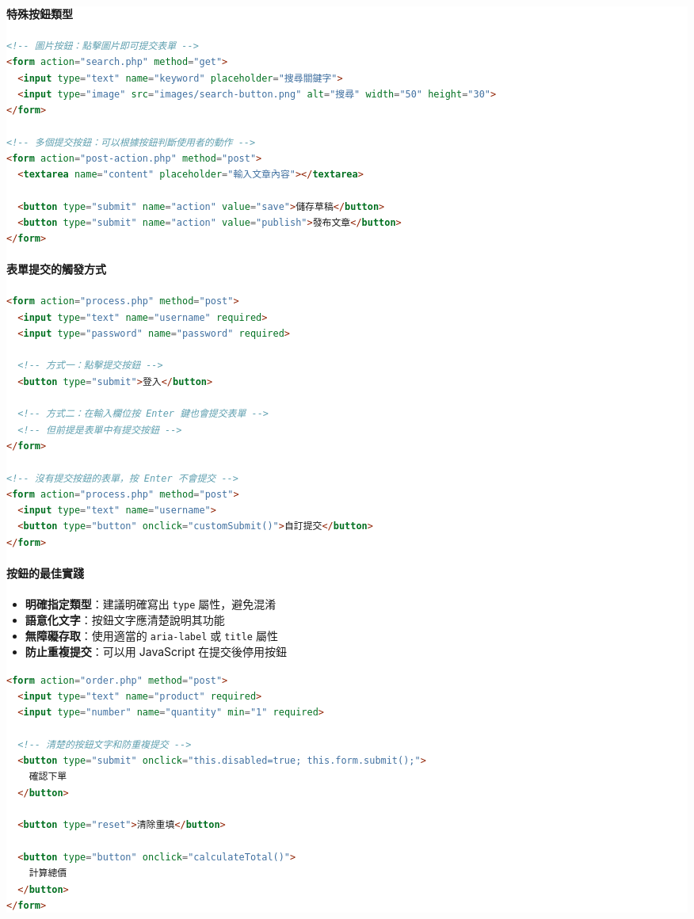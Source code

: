 #### 特殊按鈕類型
```html
<!-- 圖片按鈕：點擊圖片即可提交表單 -->
<form action="search.php" method="get">
  <input type="text" name="keyword" placeholder="搜尋關鍵字">
  <input type="image" src="images/search-button.png" alt="搜尋" width="50" height="30">
</form>

<!-- 多個提交按鈕：可以根據按鈕判斷使用者的動作 -->
<form action="post-action.php" method="post">
  <textarea name="content" placeholder="輸入文章內容"></textarea>
  
  <button type="submit" name="action" value="save">儲存草稿</button>
  <button type="submit" name="action" value="publish">發布文章</button>
</form>
```

#### 表單提交的觸發方式
```html
<form action="process.php" method="post">
  <input type="text" name="username" required>
  <input type="password" name="password" required>
  
  <!-- 方式一：點擊提交按鈕 -->
  <button type="submit">登入</button>
  
  <!-- 方式二：在輸入欄位按 Enter 鍵也會提交表單 -->
  <!-- 但前提是表單中有提交按鈕 -->
</form>

<!-- 沒有提交按鈕的表單，按 Enter 不會提交 -->
<form action="process.php" method="post">
  <input type="text" name="username">
  <button type="button" onclick="customSubmit()">自訂提交</button>
</form>
```

#### 按鈕的最佳實踐
- **明確指定類型**：建議明確寫出 `type` 屬性，避免混淆
- **語意化文字**：按鈕文字應清楚說明其功能
- **無障礙存取**：使用適當的 `aria-label` 或 `title` 屬性
- **防止重複提交**：可以用 JavaScript 在提交後停用按鈕

```html
<form action="order.php" method="post">
  <input type="text" name="product" required>
  <input type="number" name="quantity" min="1" required>
  
  <!-- 清楚的按鈕文字和防重複提交 -->
  <button type="submit" onclick="this.disabled=true; this.form.submit();">
    確認下單
  </button>
  
  <button type="reset">清除重填</button>
  
  <button type="button" onclick="calculateTotal()">
    計算總價
  </button>
</form>
```
